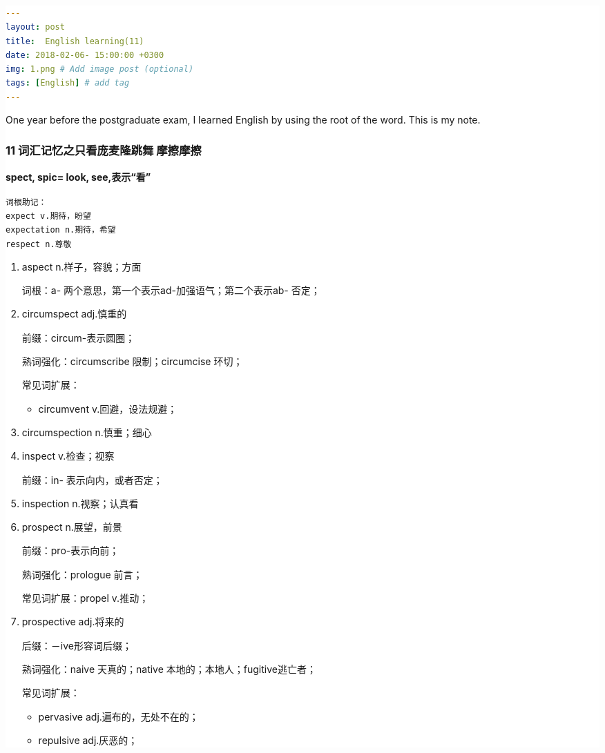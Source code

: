 ```yaml
---
layout: post
title:  English learning(11)
date: 2018-02-06- 15:00:00 +0300
img: 1.png # Add image post (optional)
tags: [English] # add tag
---
```


One year before the postgraduate exam, I learned English by using the root of the word. This is my note.

###	11 词汇记忆之只看庞麦隆跳舞 摩擦摩擦

**spect, spic= look, see,表示“看”**

	词根助记：
    expect v.期待，盼望
    expectation n.期待，希望
    respect n.尊敬

1. aspect n.样子，容貌；方面

	词根：a- 两个意思，第一个表示ad-加强语气；第二个表示ab- 否定；

2. circumspect adj.慎重的

	前缀：circum-表示圆圈；

	熟词强化：circumscribe 限制；circumcise 环切；

	常见词扩展：
    - circumvent v.回避，设法规避；

3. circumspection n.慎重；细心

4. inspect v.检查；视察

	前缀：in- 表示向内，或者否定；

5. inspection n.视察；认真看

6. prospect n.展望，前景

	前缀：pro-表示向前；

	熟词强化：prologue 前言；

	常见词扩展：propel v.推动；

7. prospective adj.将来的

	后缀：－ive形容词后缀；

	熟词强化：naive 天真的；native 本地的；本地人；fugitive逃亡者；

	常见词扩展：
    - pervasive adj.遍布的，无处不在的；

    - repulsive adj.厌恶的；
